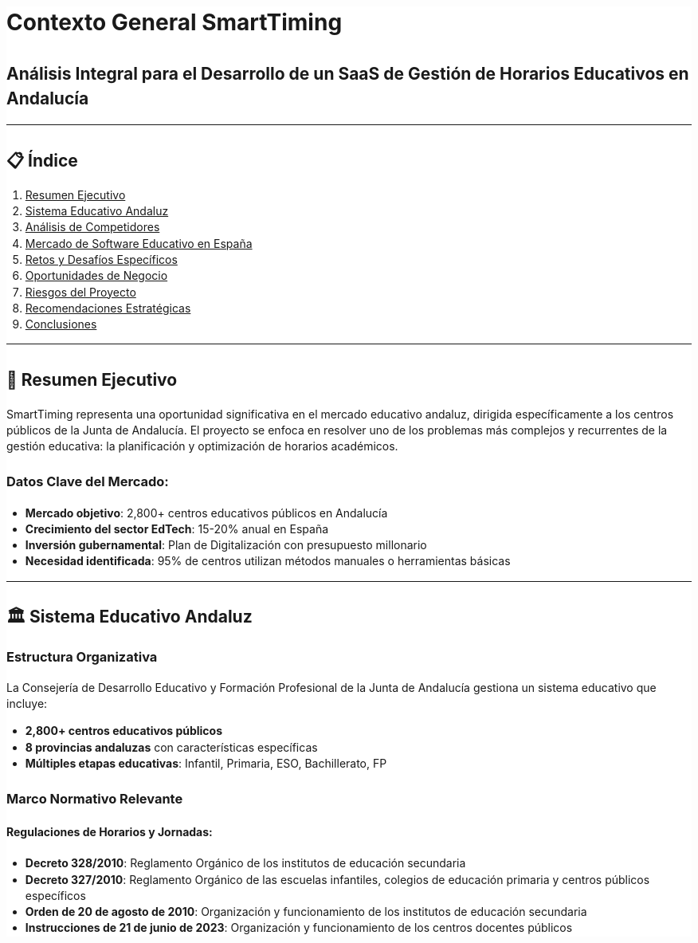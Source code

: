 # Contexto General SmartTiming
## Análisis Integral para el Desarrollo de un SaaS de Gestión de Horarios Educativos en Andalucía

---

## 📋 Índice

1. [Resumen Ejecutivo](#resumen-ejecutivo)
2. [Sistema Educativo Andaluz](#sistema-educativo-andaluz)
3. [Análisis de Competidores](#análisis-de-competidores)
4. [Mercado de Software Educativo en España](#mercado-de-software-educativo-en-españa)
5. [Retos y Desafíos Específicos](#retos-y-desafíos-específicos)
6. [Oportunidades de Negocio](#oportunidades-de-negocio)
7. [Riesgos del Proyecto](#riesgos-del-proyecto)
8. [Recomendaciones Estratégicas](#recomendaciones-estratégicas)
9. [Conclusiones](#conclusiones)

---

## 🎯 Resumen Ejecutivo

SmartTiming representa una oportunidad significativa en el mercado educativo andaluz, dirigida específicamente a los centros públicos de la Junta de Andalucía. El proyecto se enfoca en resolver uno de los problemas más complejos y recurrentes de la gestión educativa: la planificación y optimización de horarios académicos.

### Datos Clave del Mercado:
- **Mercado objetivo**: 2,800+ centros educativos públicos en Andalucía
- **Crecimiento del sector EdTech**: 15-20% anual en España
- **Inversión gubernamental**: Plan de Digitalización con presupuesto millonario
- **Necesidad identificada**: 95% de centros utilizan métodos manuales o herramientas básicas

---

## 🏛️ Sistema Educativo Andaluz

### Estructura Organizativa

La Consejería de Desarrollo Educativo y Formación Profesional de la Junta de Andalucía gestiona un sistema educativo que incluye:

- **2,800+ centros educativos públicos**
- **8 provincias andaluzas** con características específicas
- **Múltiples etapas educativas**: Infantil, Primaria, ESO, Bachillerato, FP

### Marco Normativo Relevante

#### Regulaciones de Horarios y Jornadas:
- **Decreto 328/2010**: Reglamento Orgánico de los institutos de educación secundaria
- **Decreto 327/2010**: Reglamento Orgánico de las escuelas infantiles, colegios de educación primaria y centros públicos específicos
- **Orden de 20 de agosto de 2010**: Organización y funcionamiento de los institutos de educación secundaria
- **Instrucciones de 21 de junio de 2023**: Organización y funcionamiento de los centros docentes públicos
